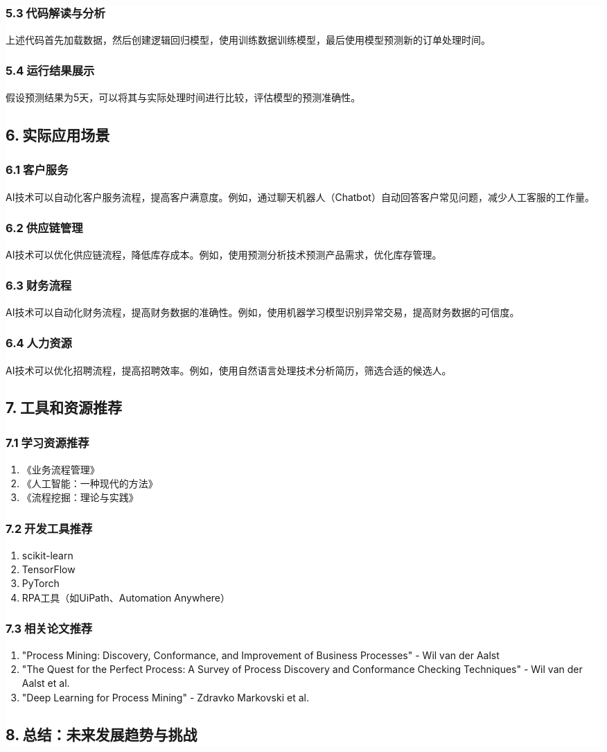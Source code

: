 ### 5.3 代码解读与分析

上述代码首先加载数据，然后创建逻辑回归模型，使用训练数据训练模型，最后使用模型预测新的订单处理时间。

### 5.4 运行结果展示

假设预测结果为5天，可以将其与实际处理时间进行比较，评估模型的预测准确性。

## 6. 实际应用场景

### 6.1 客户服务

AI技术可以自动化客户服务流程，提高客户满意度。例如，通过聊天机器人（Chatbot）自动回答客户常见问题，减少人工客服的工作量。

### 6.2 供应链管理

AI技术可以优化供应链流程，降低库存成本。例如，使用预测分析技术预测产品需求，优化库存管理。

### 6.3 财务流程

AI技术可以自动化财务流程，提高财务数据的准确性。例如，使用机器学习模型识别异常交易，提高财务数据的可信度。

### 6.4 人力资源

AI技术可以优化招聘流程，提高招聘效率。例如，使用自然语言处理技术分析简历，筛选合适的候选人。

## 7. 工具和资源推荐

### 7.1 学习资源推荐

1. 《业务流程管理》
2. 《人工智能：一种现代的方法》
3. 《流程挖掘：理论与实践》

### 7.2 开发工具推荐

1. scikit-learn
2. TensorFlow
3. PyTorch
4. RPA工具（如UiPath、Automation Anywhere）

### 7.3 相关论文推荐

1. "Process Mining: Discovery, Conformance, and Improvement of Business Processes" - Wil van der Aalst
2. "The Quest for the Perfect Process: A Survey of Process Discovery and Conformance Checking Techniques" - Wil van der Aalst et al.
3. "Deep Learning for Process Mining" - Zdravko Markovski et al.

## 8. 总结：未来发展趋势与挑战
